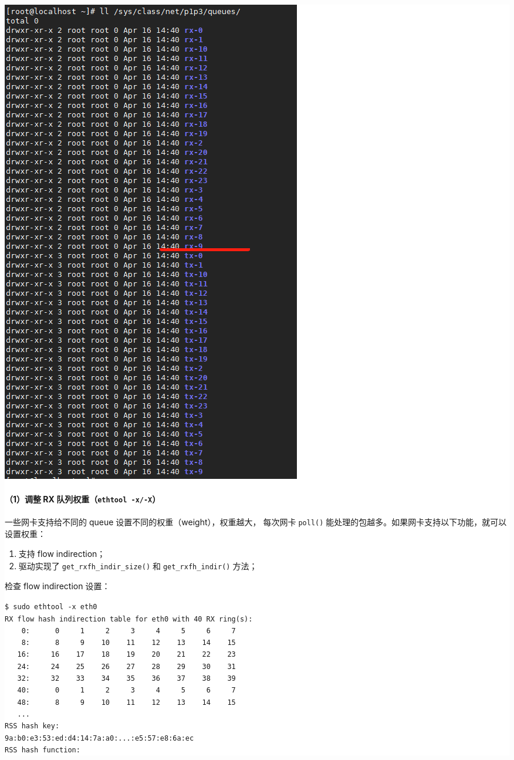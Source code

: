 ![image-20250416144939575](../typora-image/image-20250416144939575.png)

#### （1）调整 RX 队列权重（`ethtool -x/-X`）

一些网卡支持给不同的 queue 设置不同的权重（weight），权重越大， 每次网卡 `poll()` 能处理的包越多。如果网卡支持以下功能，就可以设置权重：

1. 支持 flow indirection；
2. 驱动实现了 `get_rxfh_indir_size()` 和 `get_rxfh_indir()` 方法；

检查 flow indirection 设置：

```apl
$ sudo ethtool -x eth0
RX flow hash indirection table for eth0 with 40 RX ring(s):
    0:      0     1     2     3     4     5     6     7
    8:      8     9    10    11    12    13    14    15
   16:     16    17    18    19    20    21    22    23
   24:     24    25    26    27    28    29    30    31
   32:     32    33    34    35    36    37    38    39
   40:      0     1     2     3     4     5     6     7
   48:      8     9    10    11    12    13    14    15
   ...
RSS hash key:
9a:b0:e3:53:ed:d4:14:7a:a0:...:e5:57:e8:6a:ec
RSS hash function:
```